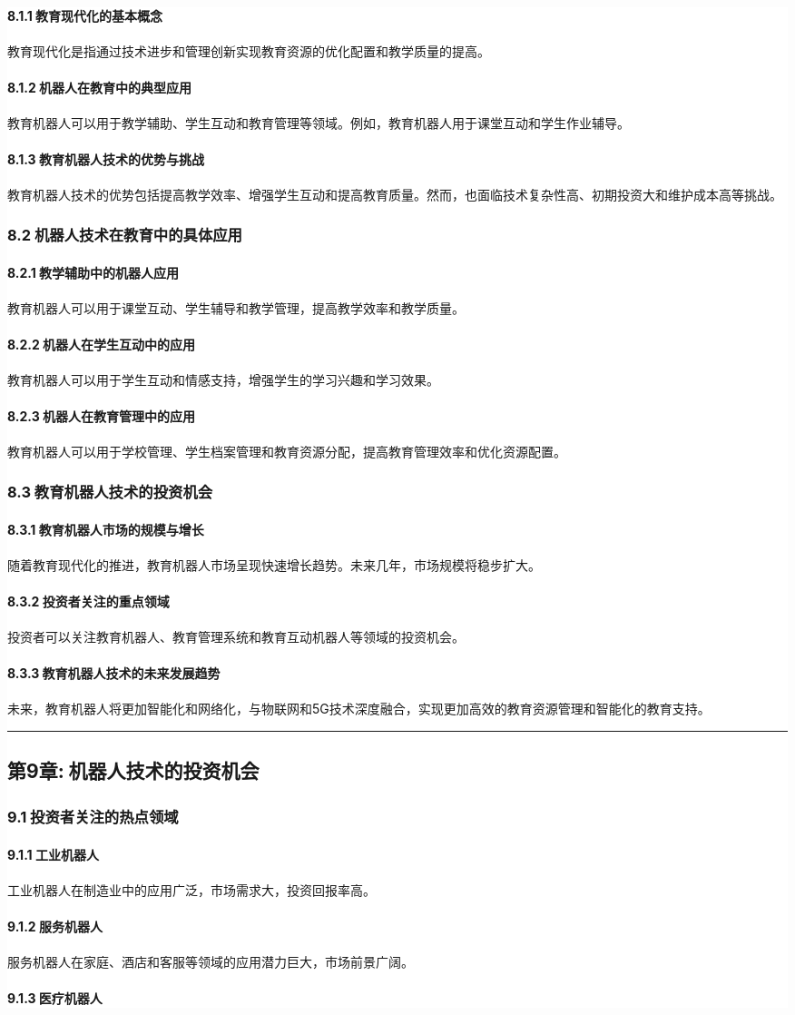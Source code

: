 #### 8.1.1 教育现代化的基本概念

教育现代化是指通过技术进步和管理创新实现教育资源的优化配置和教学质量的提高。

#### 8.1.2 机器人在教育中的典型应用

教育机器人可以用于教学辅助、学生互动和教育管理等领域。例如，教育机器人用于课堂互动和学生作业辅导。

#### 8.1.3 教育机器人技术的优势与挑战

教育机器人技术的优势包括提高教学效率、增强学生互动和提高教育质量。然而，也面临技术复杂性高、初期投资大和维护成本高等挑战。

### 8.2 机器人技术在教育中的具体应用

#### 8.2.1 教学辅助中的机器人应用

教育机器人可以用于课堂互动、学生辅导和教学管理，提高教学效率和教学质量。

#### 8.2.2 机器人在学生互动中的应用

教育机器人可以用于学生互动和情感支持，增强学生的学习兴趣和学习效果。

#### 8.2.3 机器人在教育管理中的应用

教育机器人可以用于学校管理、学生档案管理和教育资源分配，提高教育管理效率和优化资源配置。

### 8.3 教育机器人技术的投资机会

#### 8.3.1 教育机器人市场的规模与增长

随着教育现代化的推进，教育机器人市场呈现快速增长趋势。未来几年，市场规模将稳步扩大。

#### 8.3.2 投资者关注的重点领域

投资者可以关注教育机器人、教育管理系统和教育互动机器人等领域的投资机会。

#### 8.3.3 教育机器人技术的未来发展趋势

未来，教育机器人将更加智能化和网络化，与物联网和5G技术深度融合，实现更加高效的教育资源管理和智能化的教育支持。

---

## 第9章: 机器人技术的投资机会

### 9.1 投资者关注的热点领域

#### 9.1.1 工业机器人

工业机器人在制造业中的应用广泛，市场需求大，投资回报率高。

#### 9.1.2 服务机器人

服务机器人在家庭、酒店和客服等领域的应用潜力巨大，市场前景广阔。

#### 9.1.3 医疗机器人
